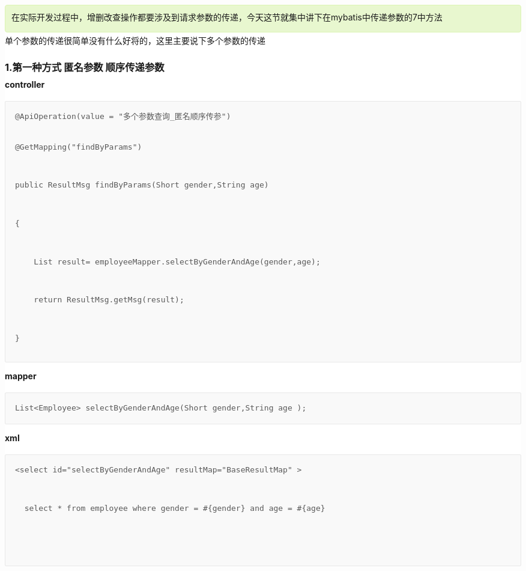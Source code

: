 <div data-type="success" class="ne-alert" style="border: 1px solid #DCF4B4; background-color: #E8F7CF; margin: 4px 0; padding: 10px; border-radius: 4px"><p id="uf6ac250a" class="ne-p" style="margin-top: 0px; margin-bottom: 0px; padding: 0px; min-height: 24px;"><span class="ne-text">在实际开发过程中，增删改查操作都要涉及到请求参数的传递，今天这节就集中讲下在mybatis中传递参数的7中方法</span></p></div><p id="ua0970ab9" class="ne-p" style="margin-top: 0px; margin-bottom: 0px; padding: 0px; min-height: 24px;"><span class="ne-text">单个参数的传递很简单没有什么好将的，这里主要说下多个参数的传递</span></p><h3 id="6fb4d9c5" style="font-size: 20; line-height: 28px; margin: 16px 0 5px 0"><span class="ne-text">1.第一种方式 匿名参数 顺序传递参数</span></h3><p id="u68caecc8" class="ne-p" style="margin-top: 0px; margin-bottom: 0px; padding: 0px; min-height: 24px;"><strong>controller</strong></p><pre data-language="java" id="a47b958a" class="ne-codeblock language-java" style="border: 1px solid rgb(232, 232, 232); border-radius: 2px; background-color: rgb(249, 249, 249); padding: 16px; font-size: 13px; color: rgb(89, 89, 89);">@ApiOperation(value&nbsp;=&nbsp;&quot;多个参数查询_匿名顺序传参&quot;)

@GetMapping(&quot;findByParams&quot;)

public&nbsp;ResultMsg&nbsp;findByParams(Short&nbsp;gender,String&nbsp;age)

{

&nbsp;&nbsp;&nbsp;&nbsp;List&nbsp;result=&nbsp;employeeMapper.selectByGenderAndAge(gender,age);

&nbsp;&nbsp;&nbsp;&nbsp;return&nbsp;ResultMsg.getMsg(result);

}</pre><p id="uc3316dfe" class="ne-p" style="margin-top: 0px; margin-bottom: 0px; padding: 0px; min-height: 24px;"><strong>mapper</strong></p><pre data-language="java" id="e1aad140" class="ne-codeblock language-java" style="border: 1px solid rgb(232, 232, 232); border-radius: 2px; background-color: rgb(249, 249, 249); padding: 16px; font-size: 13px; color: rgb(89, 89, 89);">List&lt;Employee&gt;&nbsp;selectByGenderAndAge(Short&nbsp;gender,String&nbsp;age&nbsp;);</pre><p id="u785750de" class="ne-p" style="margin-top: 0px; margin-bottom: 0px; padding: 0px; min-height: 24px;"><strong>xml</strong></p><pre data-language="xml" id="23ce50e4" class="ne-codeblock language-xml" style="border: 1px solid rgb(232, 232, 232); border-radius: 2px; background-color: rgb(249, 249, 249); padding: 16px; font-size: 13px; color: rgb(89, 89, 89);">&lt;select&nbsp;id=&quot;selectByGenderAndAge&quot;&nbsp;resultMap=&quot;BaseResultMap&quot;&nbsp;&gt;

&nbsp;&nbsp;select&nbsp;*&nbsp;from&nbsp;employee&nbsp;where&nbsp;gender&nbsp;=&nbsp;#{gender}&nbsp;and&nbsp;age&nbsp;=&nbsp;#{age}

